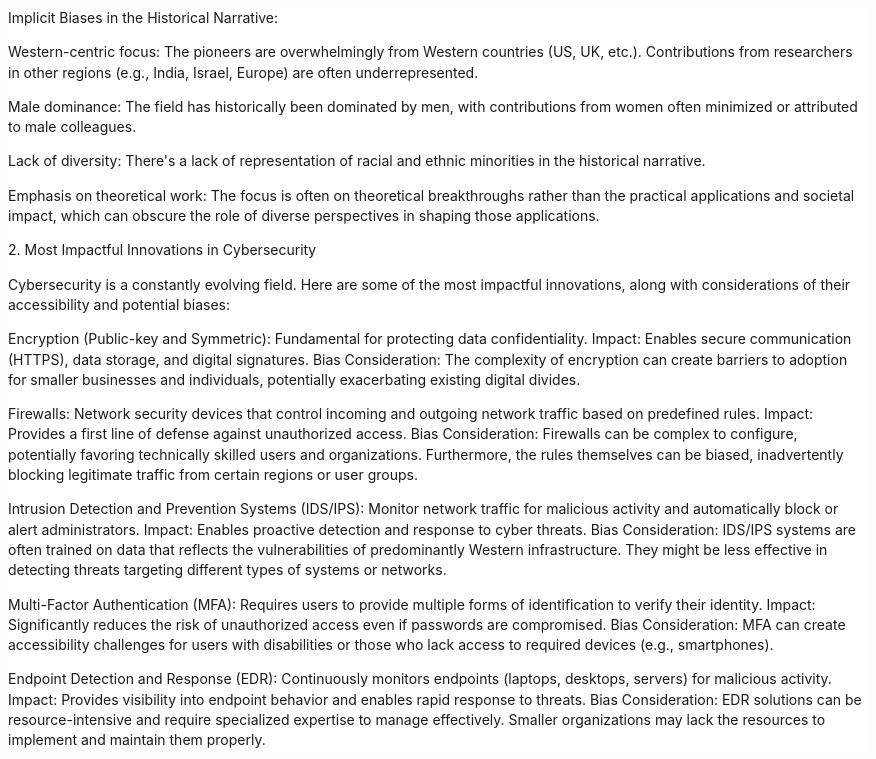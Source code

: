 
Implicit Biases in the Historical Narrative:



Western-centric focus: The pioneers are overwhelmingly from Western countries (US, UK, etc.). Contributions from researchers in other regions (e.g., India, Israel, Europe) are often underrepresented.



Male dominance: The field has historically been dominated by men, with contributions from women often minimized or attributed to male colleagues.



Lack of diversity: There's a lack of representation of racial and ethnic minorities in the historical narrative.



Emphasis on theoretical work: The focus is often on theoretical breakthroughs rather than the practical applications and societal impact, which can obscure the role of diverse perspectives in shaping those applications.



2\. Most Impactful Innovations in Cybersecurity



Cybersecurity is a constantly evolving field. Here are some of the most impactful innovations, along with considerations of their accessibility and potential biases:



Encryption (Public-key and Symmetric): Fundamental for protecting data confidentiality. Impact: Enables secure communication (HTTPS), data storage, and digital signatures. Bias Consideration: The complexity of encryption can create barriers to adoption for smaller businesses and individuals, potentially exacerbating existing digital divides.



Firewalls: Network security devices that control incoming and outgoing network traffic based on predefined rules. Impact: Provides a first line of defense against unauthorized access. Bias Consideration: Firewalls can be complex to configure, potentially favoring technically skilled users and organizations. Furthermore, the rules themselves can be biased, inadvertently blocking legitimate traffic from certain regions or user groups.



Intrusion Detection and Prevention Systems (IDS/IPS): Monitor network traffic for malicious activity and automatically block or alert administrators. Impact: Enables proactive detection and response to cyber threats. Bias Consideration: IDS/IPS systems are often trained on data that reflects the vulnerabilities of predominantly Western infrastructure. They might be less effective in detecting threats targeting different types of systems or networks.



Multi-Factor Authentication (MFA): Requires users to provide multiple forms of identification to verify their identity. Impact: Significantly reduces the risk of unauthorized access even if passwords are compromised. Bias Consideration: MFA can create accessibility challenges for users with disabilities or those who lack access to required devices (e.g., smartphones).



Endpoint Detection and Response (EDR): Continuously monitors endpoints (laptops, desktops, servers) for malicious activity. Impact: Provides visibility into endpoint behavior and enables rapid response to threats. Bias Consideration: EDR solutions can be resource-intensive and require specialized expertise to manage effectively. Smaller organizations may lack the resources to implement and maintain them properly.
